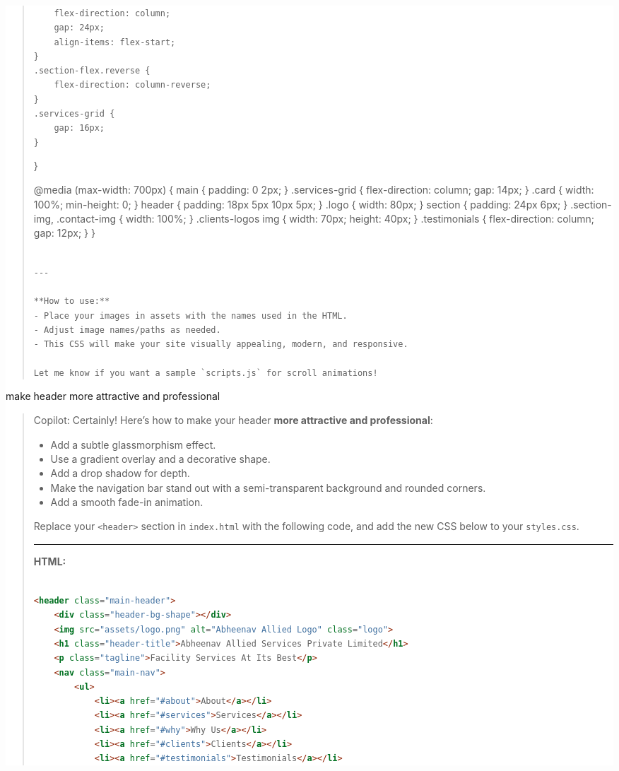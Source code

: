 >         flex-direction: column;
>         gap: 24px;
>         align-items: flex-start;
>     }
>     .section-flex.reverse {
>         flex-direction: column-reverse;
>     }
>     .services-grid {
>         gap: 16px;
>     }
> }
> 
> @media (max-width: 700px) {
>     main { padding: 0 2px; }
>     .services-grid { flex-direction: column; gap: 14px; }
>     .card { width: 100%; min-height: 0; }
>     header { padding: 18px 5px 10px 5px; }
>     .logo { width: 80px; }
>     section { padding: 24px 6px; }
>     .section-img, .contact-img { width: 100%; }
>     .clients-logos img { width: 70px; height: 40px; }
>     .testimonials { flex-direction: column; gap: 12px; }
> }
> ````
> 
> ---
> 
> **How to use:**
> - Place your images in assets with the names used in the HTML.
> - Adjust image names/paths as needed.
> - This CSS will make your site visually appealing, modern, and responsive.
> 
> Let me know if you want a sample `scripts.js` for scroll animations!

make header more attractive and professional 

> Copilot: Certainly! Here’s how to make your header **more attractive and professional**:
> 
> - Add a subtle glassmorphism effect.
> - Use a gradient overlay and a decorative shape.
> - Add a drop shadow for depth.
> - Make the navigation bar stand out with a semi-transparent background and rounded corners.
> - Add a smooth fade-in animation.
> 
> Replace your `<header>` section in `index.html` with the following code, and add the new CSS below to your `styles.css`.
> 
> ---
> 
> **HTML:**
> ````html
> 
> <header class="main-header">
>     <div class="header-bg-shape"></div>
>     <img src="assets/logo.png" alt="Abheenav Allied Logo" class="logo">
>     <h1 class="header-title">Abheenav Allied Services Private Limited</h1>
>     <p class="tagline">Facility Services At Its Best</p>
>     <nav class="main-nav">
>         <ul>
>             <li><a href="#about">About</a></li>
>             <li><a href="#services">Services</a></li>
>             <li><a href="#why">Why Us</a></li>
>             <li><a href="#clients">Clients</a></li>
>             <li><a href="#testimonials">Testimonials</a></li>